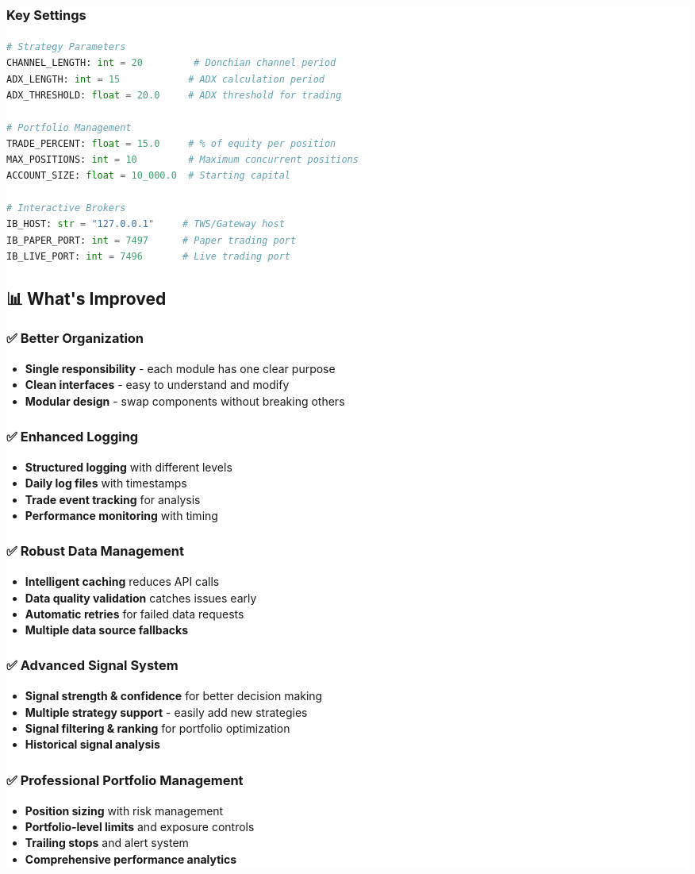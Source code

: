 ### Key Settings

```python
# Strategy Parameters
CHANNEL_LENGTH: int = 20         # Donchian channel period
ADX_LENGTH: int = 15            # ADX calculation period
ADX_THRESHOLD: float = 20.0     # ADX threshold for trading

# Portfolio Management  
TRADE_PERCENT: float = 15.0     # % of equity per position
MAX_POSITIONS: int = 10         # Maximum concurrent positions
ACCOUNT_SIZE: float = 10_000.0  # Starting capital

# Interactive Brokers
IB_HOST: str = "127.0.0.1"     # TWS/Gateway host
IB_PAPER_PORT: int = 7497      # Paper trading port
IB_LIVE_PORT: int = 7496       # Live trading port
```

## 📊 What's Improved

### ✅ **Better Organization**
- **Single responsibility** - each module has one clear purpose
- **Clean interfaces** - easy to understand and modify
- **Modular design** - swap components without breaking others

### ✅ **Enhanced Logging**
- **Structured logging** with different levels
- **Daily log files** with timestamps
- **Trade event tracking** for analysis
- **Performance monitoring** with timing

### ✅ **Robust Data Management**
- **Intelligent caching** reduces API calls
- **Data quality validation** catches issues early
- **Automatic retries** for failed data requests
- **Multiple data source fallbacks**

### ✅ **Advanced Signal System**
- **Signal strength & confidence** for better decision making
- **Multiple strategy support** - easily add new strategies
- **Signal filtering & ranking** for portfolio optimization
- **Historical signal analysis**

### ✅ **Professional Portfolio Management**
- **Position sizing** with risk management
- **Portfolio-level limits** and exposure controls
- **Trailing stops** and alert system
- **Comprehensive performance analytics**
